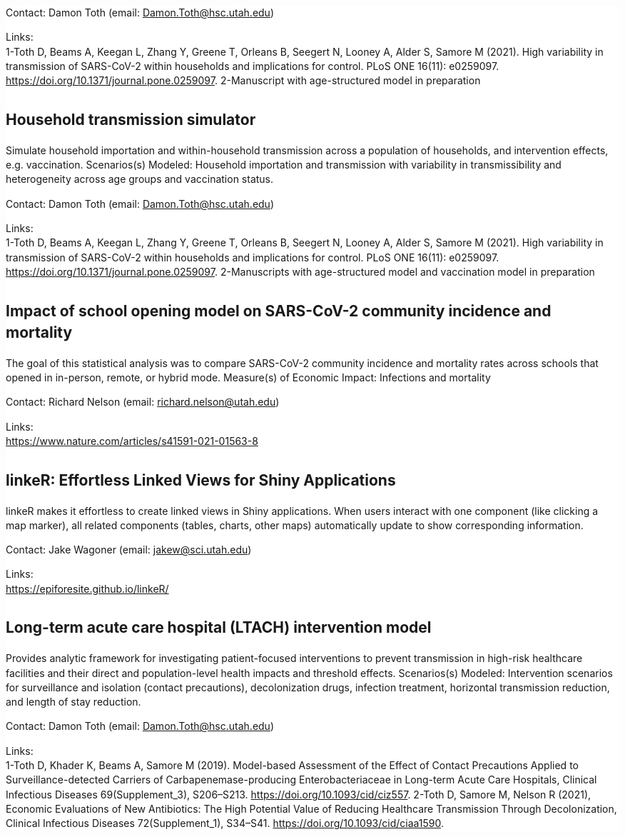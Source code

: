 Contact: Damon Toth (email: Damon.Toth@hsc.utah.edu)

Links:<br> 1-Toth D, Beams A, Keegan L, Zhang Y, Greene T, Orleans B, Seegert N, Looney A, Alder S, Samore M (2021). High variability in transmission of SARS-CoV-2 within households and implications for control. PLoS ONE 16(11): e0259097. https://doi.org/10.1371/journal.pone.0259097.
2-Manuscript with age-structured model in preparation

## Household transmission simulator

Simulate household importation and within-household transmission across a population of households, and intervention effects, e.g. vaccination. Scenarios(s) Modeled: Household importation and transmission with variability in transmissibility and heterogeneity across age groups and vaccination status.

Contact: Damon Toth (email: Damon.Toth@hsc.utah.edu)

Links:<br> 1-Toth D, Beams A, Keegan L, Zhang Y, Greene T, Orleans B, Seegert N, Looney A, Alder S, Samore M (2021). High variability in transmission of SARS-CoV-2 within households and implications for control. PLoS ONE 16(11): e0259097. https://doi.org/10.1371/journal.pone.0259097. 2-Manuscripts with age-structured model and vaccination model in preparation

## Impact of school opening model on SARS-CoV-2 community incidence and mortality

The goal of this statistical analysis was to compare SARS-CoV-2 community incidence and mortality rates across schools that opened in in-person, remote, or hybrid mode. Measure(s) of Economic Impact: Infections and mortality

Contact: Richard Nelson (email: richard.nelson@utah.edu)

Links:<br> https://www.nature.com/articles/s41591-021-01563-8

## linkeR: Effortless Linked Views for Shiny Applications

linkeR makes it effortless to create linked views in Shiny applications. When users interact with one component (like clicking a map marker), all related components (tables, charts, other maps) automatically update to show corresponding information.

Contact: Jake Wagoner (email: jakew@sci.utah.edu)

Links:<br> https://epiforesite.github.io/linkeR/

## Long-term acute care hospital (LTACH) intervention model

Provides analytic framework for investigating patient-focused interventions to prevent transmission in high-risk healthcare facilities and their direct and population-level health impacts and threshold effects. Scenarios(s) Modeled: Intervention scenarios for surveillance and isolation (contact precautions), decolonization drugs, infection treatment, horizontal transmission reduction, and length of stay reduction.

Contact: Damon Toth (email: Damon.Toth@hsc.utah.edu)

Links:<br> 1-Toth D, Khader K, Beams A, Samore M (2019). Model-based Assessment of the Effect of Contact Precautions Applied to Surveillance-detected Carriers of Carbapenemase-producing Enterobacteriaceae in Long-term Acute Care Hospitals, Clinical Infectious Diseases 69(Supplement_3), S206–S213. https://doi.org/10.1093/cid/ciz557. 2-Toth D, Samore M, Nelson R (2021), Economic Evaluations of New Antibiotics: The High Potential Value of Reducing Healthcare Transmission Through Decolonization, Clinical Infectious Diseases 72(Supplement_1), S34–S41. https://doi.org/10.1093/cid/ciaa1590.
